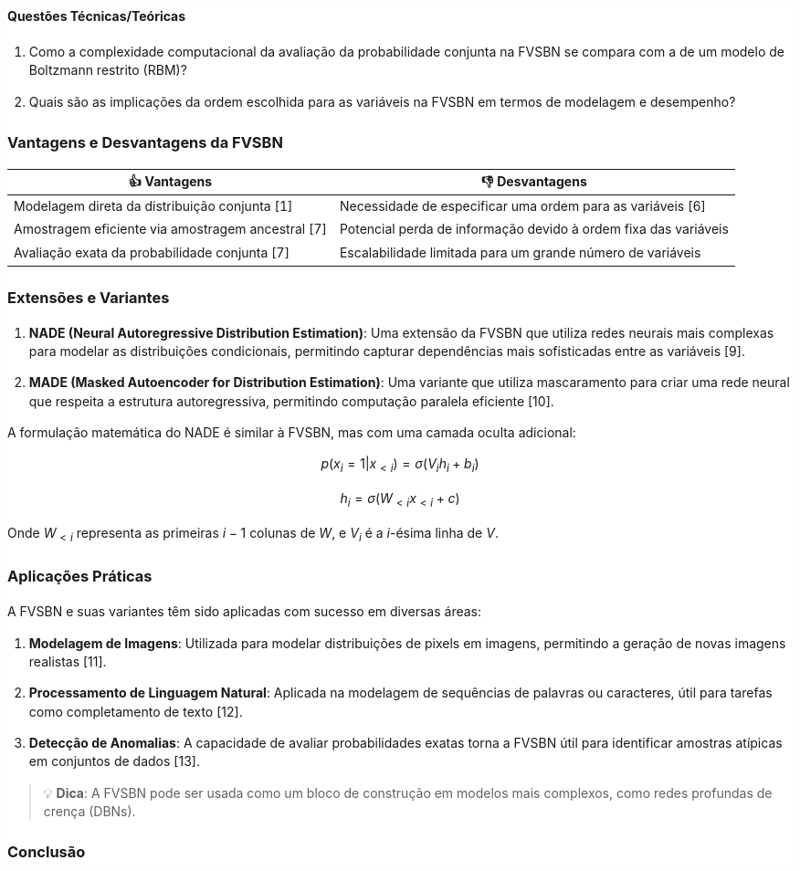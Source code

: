 #### Questões Técnicas/Teóricas

1. Como a complexidade computacional da avaliação da probabilidade conjunta na FVSBN se compara com a de um modelo de Boltzmann restrito (RBM)?

2. Quais são as implicações da ordem escolhida para as variáveis na FVSBN em termos de modelagem e desempenho?

### Vantagens e Desvantagens da FVSBN

| 👍 Vantagens                                       | 👎 Desvantagens                                               |
| ------------------------------------------------- | ------------------------------------------------------------ |
| Modelagem direta da distribuição conjunta [1]     | Necessidade de especificar uma ordem para as variáveis [6]   |
| Amostragem eficiente via amostragem ancestral [7] | Potencial perda de informação devido à ordem fixa das variáveis |
| Avaliação exata da probabilidade conjunta [7]     | Escalabilidade limitada para um grande número de variáveis   |

### Extensões e Variantes

1. **NADE (Neural Autoregressive Distribution Estimation)**: Uma extensão da FVSBN que utiliza redes neurais mais complexas para modelar as distribuições condicionais, permitindo capturar dependências mais sofisticadas entre as variáveis [9].

2. **MADE (Masked Autoencoder for Distribution Estimation)**: Uma variante que utiliza mascaramento para criar uma rede neural que respeita a estrutura autoregressiva, permitindo computação paralela eficiente [10].

A formulação matemática do NADE é similar à FVSBN, mas com uma camada oculta adicional:

$$
p(x_i = 1|x_{<i}) = \sigma(V_i h_i + b_i)
$$

$$
h_i = \sigma(W_{<i} x_{<i} + c)
$$

Onde $W_{<i}$ representa as primeiras $i-1$ colunas de $W$, e $V_i$ é a $i$-ésima linha de $V$.

### Aplicações Práticas

A FVSBN e suas variantes têm sido aplicadas com sucesso em diversas áreas:

1. **Modelagem de Imagens**: Utilizada para modelar distribuições de pixels em imagens, permitindo a geração de novas imagens realistas [11].

2. **Processamento de Linguagem Natural**: Aplicada na modelagem de sequências de palavras ou caracteres, útil para tarefas como completamento de texto [12].

3. **Detecção de Anomalias**: A capacidade de avaliar probabilidades exatas torna a FVSBN útil para identificar amostras atípicas em conjuntos de dados [13].

> 💡 **Dica**: A FVSBN pode ser usada como um bloco de construção em modelos mais complexos, como redes profundas de crença (DBNs).

### Conclusão
